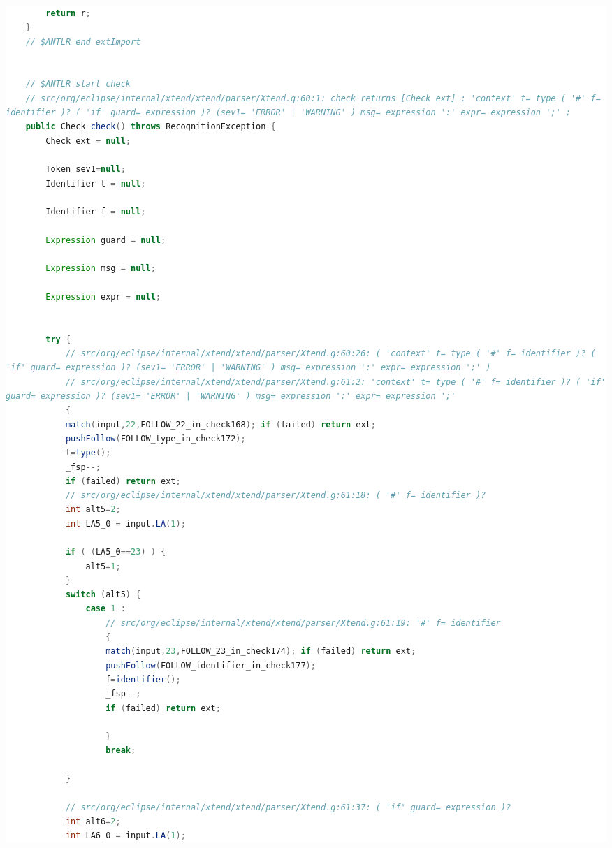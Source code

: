 ```java
        return r;
    }
    // $ANTLR end extImport


    // $ANTLR start check
    // src/org/eclipse/internal/xtend/xtend/parser/Xtend.g:60:1: check returns [Check ext] : 'context' t= type ( '#' f= identifier )? ( 'if' guard= expression )? (sev1= 'ERROR' | 'WARNING' ) msg= expression ':' expr= expression ';' ;
    public Check check() throws RecognitionException {
        Check ext = null;

        Token sev1=null;
        Identifier t = null;

        Identifier f = null;

        Expression guard = null;

        Expression msg = null;

        Expression expr = null;


        try {
            // src/org/eclipse/internal/xtend/xtend/parser/Xtend.g:60:26: ( 'context' t= type ( '#' f= identifier )? ( 'if' guard= expression )? (sev1= 'ERROR' | 'WARNING' ) msg= expression ':' expr= expression ';' )
            // src/org/eclipse/internal/xtend/xtend/parser/Xtend.g:61:2: 'context' t= type ( '#' f= identifier )? ( 'if' guard= expression )? (sev1= 'ERROR' | 'WARNING' ) msg= expression ':' expr= expression ';'
            {
            match(input,22,FOLLOW_22_in_check168); if (failed) return ext;
            pushFollow(FOLLOW_type_in_check172);
            t=type();
            _fsp--;
            if (failed) return ext;
            // src/org/eclipse/internal/xtend/xtend/parser/Xtend.g:61:18: ( '#' f= identifier )?
            int alt5=2;
            int LA5_0 = input.LA(1);

            if ( (LA5_0==23) ) {
                alt5=1;
            }
            switch (alt5) {
                case 1 :
                    // src/org/eclipse/internal/xtend/xtend/parser/Xtend.g:61:19: '#' f= identifier
                    {
                    match(input,23,FOLLOW_23_in_check174); if (failed) return ext;
                    pushFollow(FOLLOW_identifier_in_check177);
                    f=identifier();
                    _fsp--;
                    if (failed) return ext;

                    }
                    break;

            }

            // src/org/eclipse/internal/xtend/xtend/parser/Xtend.g:61:37: ( 'if' guard= expression )?
            int alt6=2;
            int LA6_0 = input.LA(1);
```